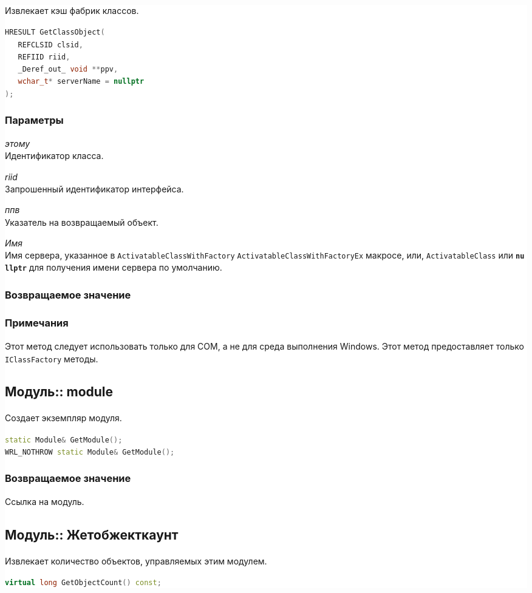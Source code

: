 Извлекает кэш фабрик классов.

```cpp
HRESULT GetClassObject(
   REFCLSID clsid,
   REFIID riid,
   _Deref_out_ void **ppv,
   wchar_t* serverName = nullptr
);
```

### <a name="parameters"></a>Параметры

*этому*<br/>
Идентификатор класса.

*riid*<br/>
Запрошенный идентификатор интерфейса.

*ппв*<br/>
Указатель на возвращаемый объект.

*Имя*<br/>
Имя сервера, указанное в `ActivatableClassWithFactory` `ActivatableClassWithFactoryEx` макросе, или, `ActivatableClass` или **`nullptr`** для получения имени сервера по умолчанию.

### <a name="return-value"></a>Возвращаемое значение

### <a name="remarks"></a>Примечания

Этот метод следует использовать только для COM, а не для среда выполнения Windows. Этот метод предоставляет только `IClassFactory` методы.

## <a name="modulegetmodule"></a><a name="getmodule"></a>Модуль:: module

Создает экземпляр модуля.

```cpp
static Module& GetModule();
WRL_NOTHROW static Module& GetModule();
```

### <a name="return-value"></a>Возвращаемое значение

Ссылка на модуль.

## <a name="modulegetobjectcount"></a><a name="getobjectcount"></a>Модуль:: Жетобжекткаунт

Извлекает количество объектов, управляемых этим модулем.

```cpp
virtual long GetObjectCount() const;
```
